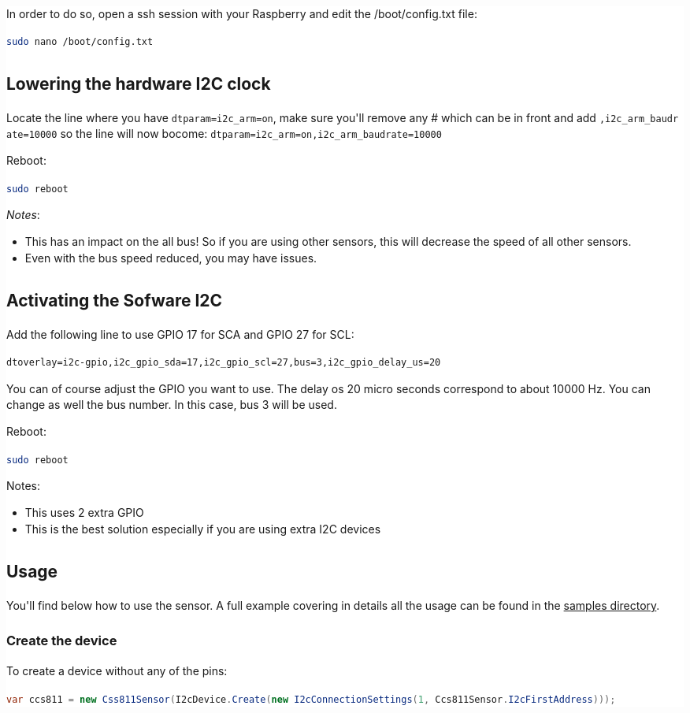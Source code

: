 In order to do so, open a ssh session with your Raspberry and edit the /boot/config.txt file:

```bash
sudo nano /boot/config.txt
```

## Lowering the hardware I2C clock

Locate the line where you have ```dtparam=i2c_arm=on```, make sure you'll remove any # which can be in front and add ```,i2c_arm_baudrate=10000``` so the line will now bocome: ```dtparam=i2c_arm=on,i2c_arm_baudrate=10000```

Reboot:

```bash
sudo reboot
```

*Notes*:

- This has an impact on the all bus! So if you are using other sensors, this will decrease the speed of all other sensors.
- Even with the bus speed reduced, you may have issues.

## Activating the Sofware I2C

Add the following line to use GPIO 17 for SCA and GPIO 27 for SCL:

```text
dtoverlay=i2c-gpio,i2c_gpio_sda=17,i2c_gpio_scl=27,bus=3,i2c_gpio_delay_us=20
```

You can of course adjust the GPIO you want to use. The delay os 20 micro seconds correspond to about 10000 Hz. You can change as well the bus number. In this case, bus 3 will be used.

Reboot:

```bash
sudo reboot
```

Notes:

- This uses 2 extra GPIO
- This is the best solution especially if you are using extra I2C devices

## Usage

You'll find below how to use the sensor. A full example covering in details all the usage can be found in the [samples directory](https://github.com/dotnet/iot/tree/main/src/devices/Ccs811/samples).

### Create the device

To create a device without any of the pins:

```csharp
var ccs811 = new Css811Sensor(I2cDevice.Create(new I2cConnectionSettings(1, Ccs811Sensor.I2cFirstAddress)));
```
